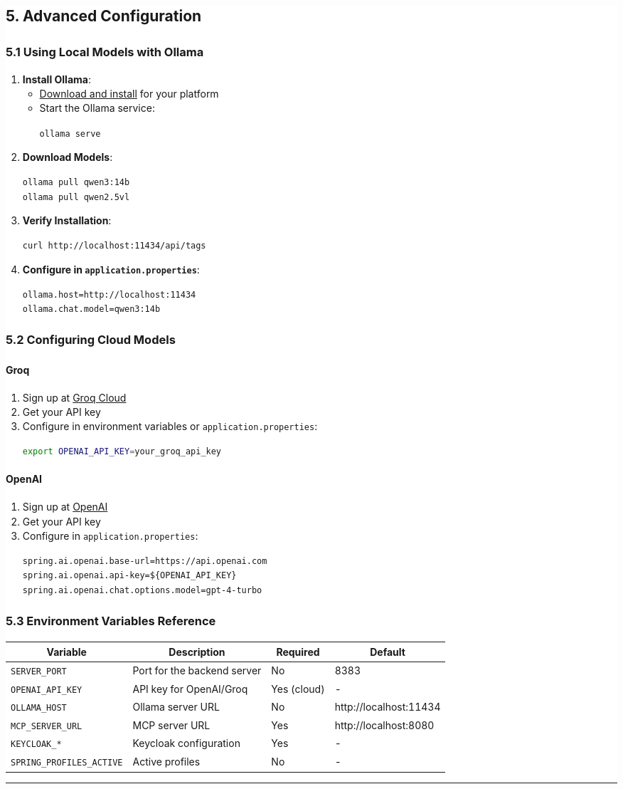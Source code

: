 
## 5. Advanced Configuration

### 5.1 Using Local Models with Ollama

1. **Install Ollama**:
   - [Download and install](https://ollama.ai/) for your platform
   - Start the Ollama service:
     ```bash
     ollama serve
     ```
2. **Download Models**:
   ```bash
   ollama pull qwen3:14b
   ollama pull qwen2.5vl
   ```
3. **Verify Installation**:
   ```bash
   curl http://localhost:11434/api/tags
   ```
4. **Configure in `application.properties`**:
   ```properties
   ollama.host=http://localhost:11434
   ollama.chat.model=qwen3:14b
   ```

### 5.2 Configuring Cloud Models

#### Groq
1. Sign up at [Groq Cloud](https://console.groq.com/)
2. Get your API key
3. Configure in environment variables or `application.properties`:
   ```bash
   export OPENAI_API_KEY=your_groq_api_key
   ```

#### OpenAI
1. Sign up at [OpenAI](https://platform.openai.com/)
2. Get your API key
3. Configure in `application.properties`:
   ```properties
   spring.ai.openai.base-url=https://api.openai.com
   spring.ai.openai.api-key=${OPENAI_API_KEY}
   spring.ai.openai.chat.options.model=gpt-4-turbo
   ```

### 5.3 Environment Variables Reference

| Variable | Description | Required | Default |
|----------|-------------|----------|---------|
| `SERVER_PORT` | Port for the backend server | No | 8383 |
| `OPENAI_API_KEY` | API key for OpenAI/Groq | Yes (cloud) | - |
| `OLLAMA_HOST` | Ollama server URL | No | http://localhost:11434 |
| `MCP_SERVER_URL` | MCP server URL | Yes | http://localhost:8080 |
| `KEYCLOAK_*` | Keycloak configuration | Yes | - |
| `SPRING_PROFILES_ACTIVE` | Active profiles | No | - |

---